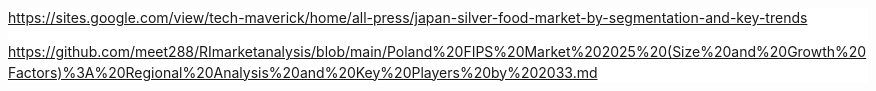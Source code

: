 <a href=https://sites.google.com/view/tech-maverick/home/all-press/japan-silver-food-market-by-segmentation-and-key-trends>https://sites.google.com/view/tech-maverick/home/all-press/japan-silver-food-market-by-segmentation-and-key-trends</a>

<a href=https://github.com/meet288/RImarketanalysis/blob/main/Poland%20FIPS%20Market%202025%20(Size%20and%20Growth%20Factors)%3A%20Regional%20Analysis%20and%20Key%20Players%20by%202033.md>https://github.com/meet288/RImarketanalysis/blob/main/Poland%20FIPS%20Market%202025%20(Size%20and%20Growth%20Factors)%3A%20Regional%20Analysis%20and%20Key%20Players%20by%202033.md</a>
